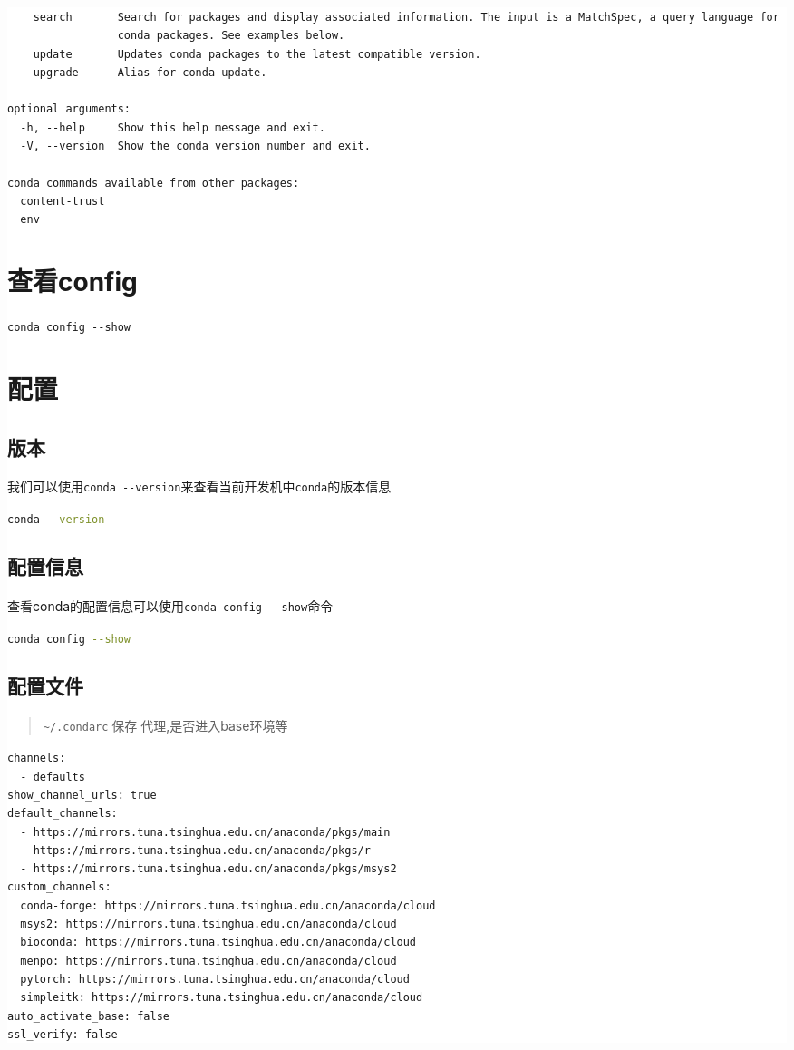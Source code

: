 ```shell
    search       Search for packages and display associated information. The input is a MatchSpec, a query language for
                 conda packages. See examples below.
    update       Updates conda packages to the latest compatible version.
    upgrade      Alias for conda update.

optional arguments:
  -h, --help     Show this help message and exit.
  -V, --version  Show the conda version number and exit.

conda commands available from other packages:
  content-trust
  env
```

# 查看config

```shell
conda config --show
```

# 配置

## 版本

我们可以使用`conda --version`来查看当前开发机中`conda`的版本信息

```sh
conda --version
```

## 配置信息

查看conda的配置信息可以使用`conda config --show`命令

```sh
conda config --show
```

## 配置文件

> `~/.condarc` 保存 代理,是否进入base环境等

```shell
channels:
  - defaults
show_channel_urls: true
default_channels:
  - https://mirrors.tuna.tsinghua.edu.cn/anaconda/pkgs/main
  - https://mirrors.tuna.tsinghua.edu.cn/anaconda/pkgs/r
  - https://mirrors.tuna.tsinghua.edu.cn/anaconda/pkgs/msys2
custom_channels:
  conda-forge: https://mirrors.tuna.tsinghua.edu.cn/anaconda/cloud
  msys2: https://mirrors.tuna.tsinghua.edu.cn/anaconda/cloud
  bioconda: https://mirrors.tuna.tsinghua.edu.cn/anaconda/cloud
  menpo: https://mirrors.tuna.tsinghua.edu.cn/anaconda/cloud
  pytorch: https://mirrors.tuna.tsinghua.edu.cn/anaconda/cloud
  simpleitk: https://mirrors.tuna.tsinghua.edu.cn/anaconda/cloud
auto_activate_base: false
ssl_verify: false
```
